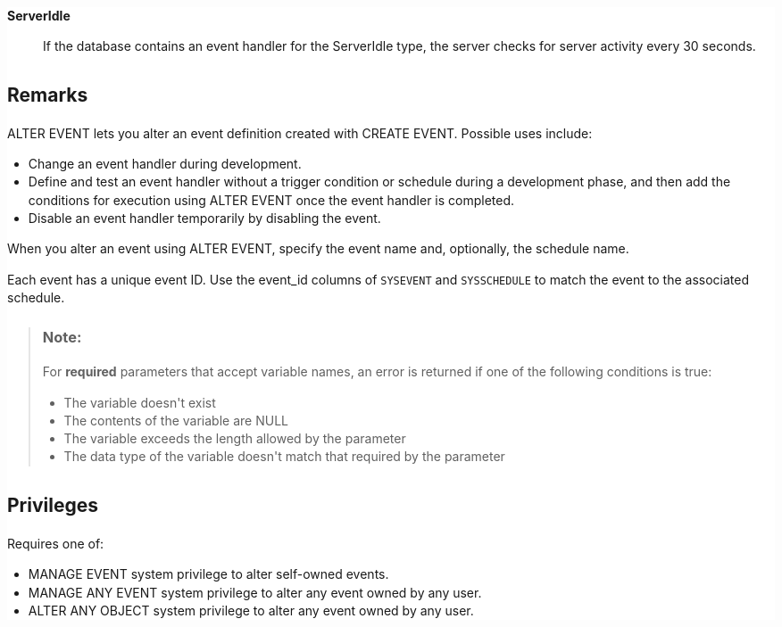 

</dd><dt><b>

ServerIdle

</b></dt>
<dd>

If the database contains an event handler for the ServerIdle type, the server checks for server activity every 30 seconds.



</dd>
</dl>



</dd>
</dl>



<a name="loioa61251b484f21015bebaad7232f40857__alter_event_remarks1"/>

## Remarks

ALTER EVENT lets you alter an event definition created with CREATE EVENT. Possible uses include:

-   Change an event handler during development.
-   Define and test an event handler without a trigger condition or schedule during a development phase, and then add the conditions for execution using ALTER EVENT once the event handler is completed.
-   Disable an event handler temporarily by disabling the event.

When you alter an event using ALTER EVENT, specify the event name and, optionally, the schedule name.

Each event has a unique event ID. Use the event\_id columns of `SYSEVENT` and `SYSSCHEDULE` to match the event to the associated schedule.

> ### Note:  
> For **required** parameters that accept variable names, an error is returned if one of the following conditions is true:
> 
> -   The variable doesn't exist
> -   The contents of the variable are NULL
> -   The variable exceeds the length allowed by the parameter
> -   The data type of the variable doesn't match that required by the parameter



<a name="loioa61251b484f21015bebaad7232f40857__IQ_Permissions"/>

## Privileges

Requires one of:

-   MANAGE EVENT system privilege to alter self-owned events.
-   MANAGE ANY EVENT system privilege to alter any event owned by any user.
-   ALTER ANY OBJECT system privilege to alter any event owned by any user.
